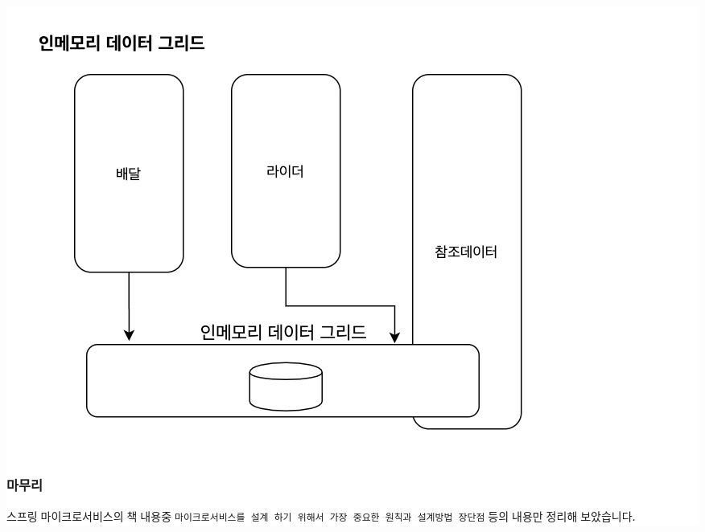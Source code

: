 ![spring-microservice-diagrams-refer-data-in-memory-data-grid](/post-img/spring-microservice/spring-microservice-diagrams-refer-data-in-memory-data-grid.png) 


### 마무리
스프링 마이크로서비스의 책 내용중 `마이크로서비스를 설계 하기 위해서 가장 중요한 원칙과 설계방법 장단점` 등의 내용만 정리해 보았습니다. 







